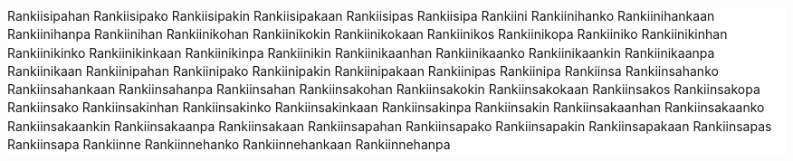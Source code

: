 Rankiisipahan
Rankiisipako
Rankiisipakin
Rankiisipakaan
Rankiisipas
Rankiisipa
Rankiini
Rankiinihanko
Rankiinihankaan
Rankiinihanpa
Rankiinihan
Rankiinikohan
Rankiinikokin
Rankiinikokaan
Rankiinikos
Rankiinikopa
Rankiiniko
Rankiinikinhan
Rankiinikinko
Rankiinikinkaan
Rankiinikinpa
Rankiinikin
Rankiinikaanhan
Rankiinikaanko
Rankiinikaankin
Rankiinikaanpa
Rankiinikaan
Rankiinipahan
Rankiinipako
Rankiinipakin
Rankiinipakaan
Rankiinipas
Rankiinipa
Rankiinsa
Rankiinsahanko
Rankiinsahankaan
Rankiinsahanpa
Rankiinsahan
Rankiinsakohan
Rankiinsakokin
Rankiinsakokaan
Rankiinsakos
Rankiinsakopa
Rankiinsako
Rankiinsakinhan
Rankiinsakinko
Rankiinsakinkaan
Rankiinsakinpa
Rankiinsakin
Rankiinsakaanhan
Rankiinsakaanko
Rankiinsakaankin
Rankiinsakaanpa
Rankiinsakaan
Rankiinsapahan
Rankiinsapako
Rankiinsapakin
Rankiinsapakaan
Rankiinsapas
Rankiinsapa
Rankiinne
Rankiinnehanko
Rankiinnehankaan
Rankiinnehanpa